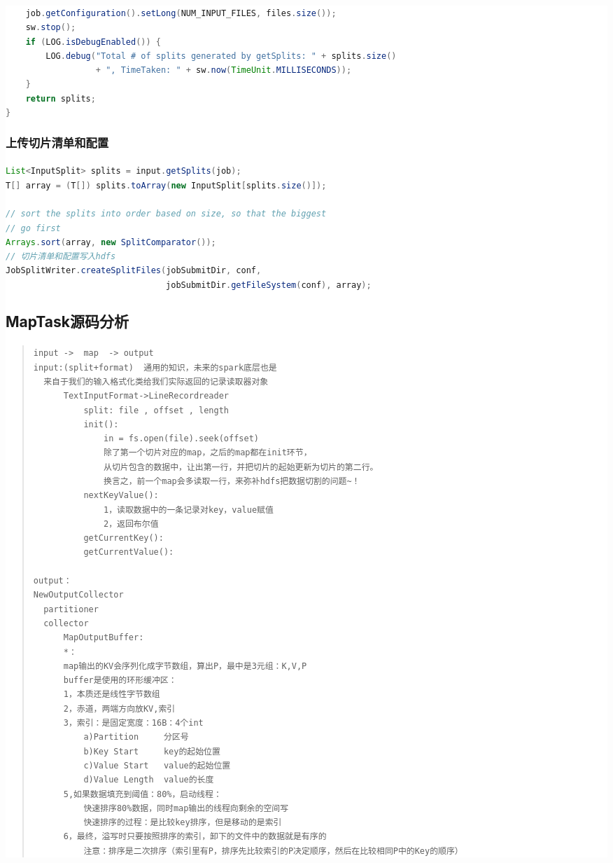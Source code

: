 ```java
    job.getConfiguration().setLong(NUM_INPUT_FILES, files.size());
    sw.stop();
    if (LOG.isDebugEnabled()) {
        LOG.debug("Total # of splits generated by getSplits: " + splits.size()
                  + ", TimeTaken: " + sw.now(TimeUnit.MILLISECONDS));
    }
    return splits;
}
```

### 上传切片清单和配置

```java
List<InputSplit> splits = input.getSplits(job);
T[] array = (T[]) splits.toArray(new InputSplit[splits.size()]);

// sort the splits into order based on size, so that the biggest
// go first
Arrays.sort(array, new SplitComparator());
// 切片清单和配置写入hdfs
JobSplitWriter.createSplitFiles(jobSubmitDir, conf, 
                                jobSubmitDir.getFileSystem(conf), array);
```

## MapTask源码分析

> ```
> input ->  map  -> output
> input:(split+format)  通用的知识，未来的spark底层也是
> 	来自于我们的输入格式化类给我们实际返回的记录读取器对象
> 		TextInputFormat->LineRecordreader
> 			split: file , offset , length
> 			init():
> 				in = fs.open(file).seek(offset)
> 				除了第一个切片对应的map，之后的map都在init环节，
> 				从切片包含的数据中，让出第一行，并把切片的起始更新为切片的第二行。
> 				换言之，前一个map会多读取一行，来弥补hdfs把数据切割的问题~！
> 			nextKeyValue():
> 				1，读取数据中的一条记录对key，value赋值
> 				2，返回布尔值
> 			getCurrentKey():
> 			getCurrentValue():
> 
> output：
> NewOutputCollector
> 	partitioner
> 	collector
> 		MapOutputBuffer:
> 		*：
> 		map输出的KV会序列化成字节数组，算出P，最中是3元组：K,V,P
> 		buffer是使用的环形缓冲区：
> 		1，本质还是线性字节数组
> 		2，赤道，两端方向放KV,索引
> 		3，索引：是固定宽度：16B：4个int
> 			a)Partition		分区号
> 			b)Key Start		key的起始位置
> 			c)Value Start	value的起始位置
> 			d)Value Length	value的长度
> 		5,如果数据填充到阈值：80%，启动线程：
> 			快速排序80%数据，同时map输出的线程向剩余的空间写
> 			快速排序的过程：是比较key排序，但是移动的是索引
> 		6，最终，溢写时只要按照排序的索引，卸下的文件中的数据就是有序的
> 			注意：排序是二次排序（索引里有P，排序先比较索引的P决定顺序，然后在比较相同P中的Key的顺序）